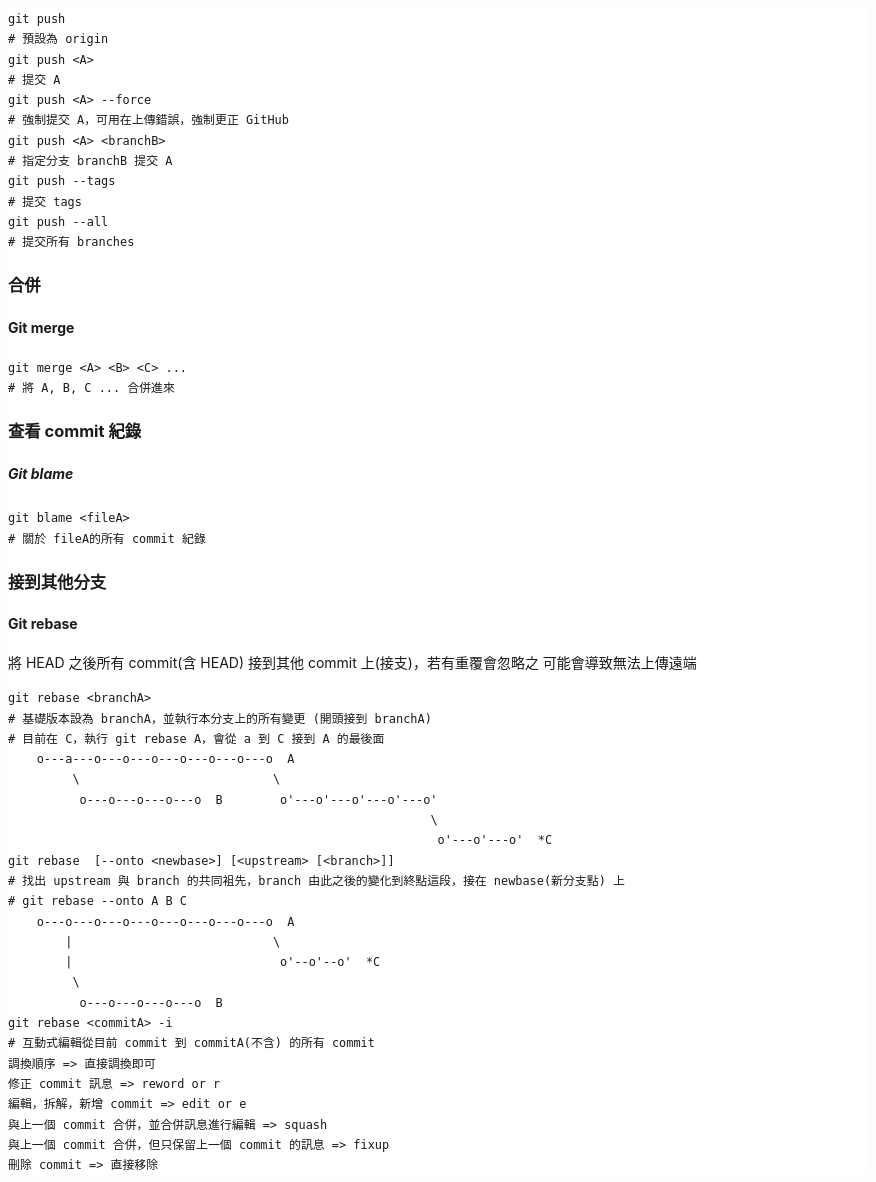 ~~~shell
git push
# 預設為 origin
git push <A>
# 提交 A
git push <A> --force
# 強制提交 A，可用在上傳錯誤，強制更正 GitHub
git push <A> <branchB>
# 指定分支 branchB 提交 A
git push --tags
# 提交 tags
git push --all
# 提交所有 branches
~~~

### 合併

#### **Git merge**

~~~shell
git merge <A> <B> <C> ...
# 將 A, B, C ... 合併進來
~~~

### 查看 commit 紀錄

##### **Git blame**

~~~shell
git blame <fileA>
# 關於 fileA的所有 commit 紀錄
~~~

### 接到其他分支

#### **Git rebase**

將 HEAD 之後所有 commit(含 HEAD) 接到其他 commit 上(接支)，若有重覆會忽略之 可能會導致無法上傳遠端

~~~shell
git rebase <branchA>
# 基礎版本設為 branchA，並執行本分支上的所有變更 (開頭接到 branchA)
# 目前在 C，執行 git rebase A，會從 a 到 C 接到 A 的最後面
    o---a---o---o---o---o---o---o---o  A
         \                           \
          o---o---o---o---o  B        o'---o'---o'---o'---o'
                                                           \
                                                            o'---o'---o'  *C
git rebase  [--onto <newbase>] [<upstream> [<branch>]]
# 找出 upstream 與 branch 的共同袓先，branch 由此之後的變化到終點這段，接在 newbase(新分支點) 上
# git rebase --onto A B C
    o---o---o---o---o---o---o---o---o  A
        |                            \
        |                             o'--o'--o'  *C
         \
          o---o---o---o---o  B
git rebase <commitA> -i
# 互動式編輯從目前 commit 到 commitA(不含) 的所有 commit
調換順序 => 直接調換即可
修正 commit 訊息 => reword or r
編輯，拆解，新增 commit => edit or e
與上一個 commit 合併，並合併訊息進行編輯 => squash
與上一個 commit 合併，但只保留上一個 commit 的訊息 => fixup
刪除 commit => 直接移除
~~~
